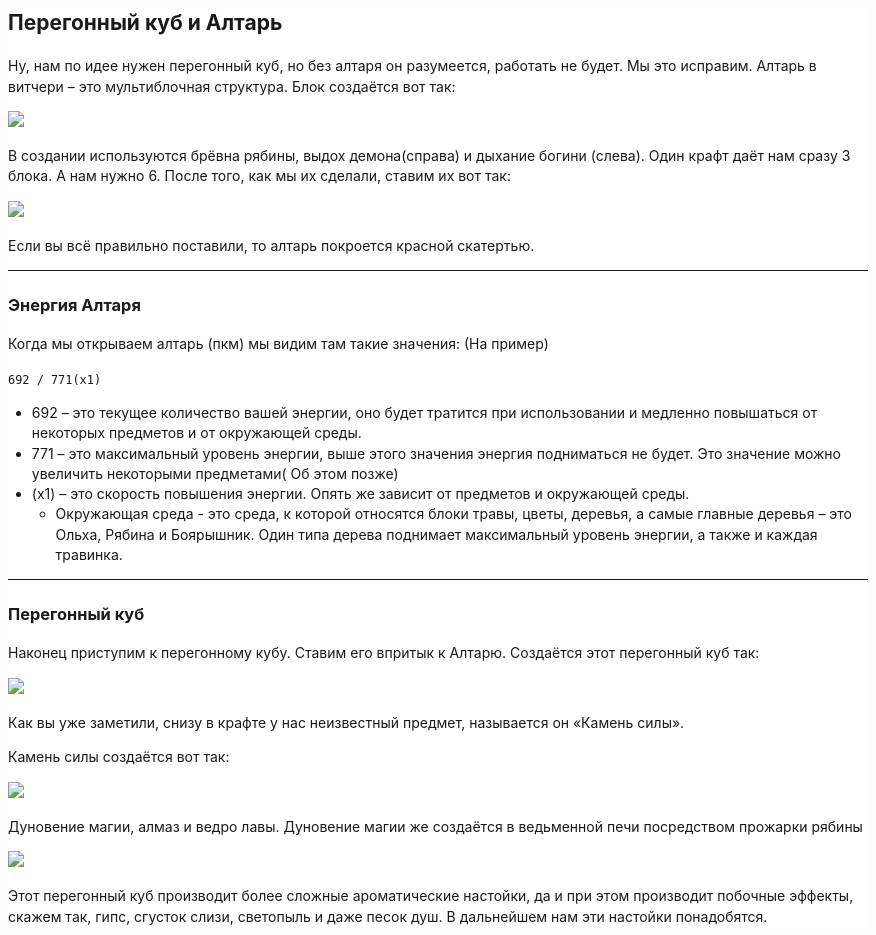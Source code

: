 
## Перегонный куб и Алтарь

Ну, нам по идее нужен перегонный куб, но без алтаря он разумеется, работать не будет. Мы это исправим. Алтарь в витчери – это мультиблочная структура. Блок создаётся вот так:

![](./images/12.png)

В создании используются брёвна рябины, выдох демона(справа) и дыхание богини (слева).
Один крафт даёт нам сразу 3 блока. А нам нужно 6. После того, как мы их сделали, ставим их вот так:

![](./images/13.jpg)

Если вы всё правильно поставили, то алтарь покроется красной скатертью.

---

### Энергия Алтаря

Когда мы открываем алтарь (пкм) мы видим там такие значения: (На пример)

```
692 / 771(x1) 
```

- 692 – это текущее количество вашей энергии, оно будет тратится при использовании и медленно повышаться от некоторых предметов и от окружающей среды.
- 771 – это максимальный уровень энергии, выше  этого значения энергия подниматься не будет. Это значение можно увеличить  некоторыми предметами( Об этом позже)
- (х1) – это скорость повышения энергии. Опять же зависит от предметов и окружающей среды.
    - Окружающая среда  - это среда, к которой относятся блоки травы, цветы, деревья, а самые главные деревья – это Ольха,  Рябина и Боярышник. Один типа дерева поднимает максимальный уровень энергии, а также и каждая травинка.

---

### Перегонный куб

Наконец приступим к перегонному кубу. Ставим его впритык к Алтарю.
Создаётся этот перегонный куб так: 

![](./images/14.png)

Как вы уже заметили, снизу в крафте у нас неизвестный предмет, называется он «Камень силы».

Камень силы создаётся вот так:

![](./images/15.png)

Дуновение магии, алмаз и ведро лавы. Дуновение магии же создаётся в ведьменной печи посредством прожарки рябины

![](./images/16.png)

Этот перегонный куб производит более сложные ароматические настойки, да и при этом производит побочные эффекты, скажем так, гипс, сгусток слизи, светопыль и даже песок душ. В дальнейшем нам эти настойки понадобятся.
